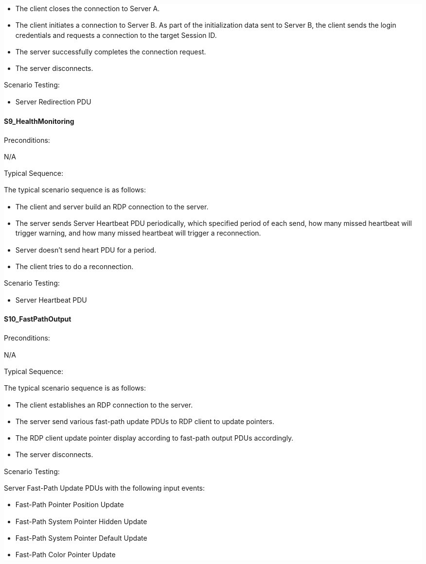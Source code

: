 * The client closes the connection to Server A.

* The client initiates a connection to Server B. As part of the initialization data sent to Server B, the client sends the login credentials and requests a connection to the target Session ID.

* The server successfully completes the connection request.

* The server disconnects.

Scenario Testing:

* Server Redirection PDU

#### <a name="_Toc427051975"/>S9_HealthMonitoring
Preconditions:

N/A

Typical Sequence:

The typical scenario sequence is as follows:

* The client and server build an RDP connection to the server.

* The server sends Server Heartbeat PDU periodically, which specified period of each send, how many missed heartbeat will trigger warning, and how many missed heartbeat will trigger a reconnection. 

* Server doesn’t send heart PDU for a period.

* The client tries to do a reconnection.

Scenario Testing:

* Server Heartbeat PDU 

#### <a name="_Toc427051976"/>S10_FastPathOutput
Preconditions:

N/A

Typical Sequence:

The typical scenario sequence is as follows:

* The client establishes an RDP connection to the server.

* The server send various fast-path update PDUs to RDP client to update pointers.

* The RDP client update pointer display according to fast-path output PDUs accordingly.

* The server disconnects.

Scenario Testing:

Server Fast-Path Update PDUs with the following input events:

* Fast-Path Pointer Position Update

* Fast-Path System Pointer Hidden Update

* Fast-Path System Pointer Default Update

* Fast-Path Color Pointer Update
